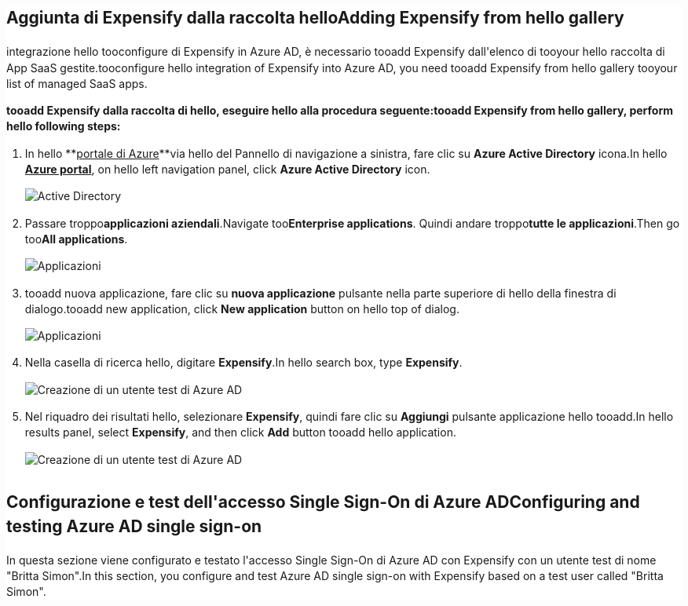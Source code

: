 ## <a name="adding-expensify-from-hello-gallery"></a><span data-ttu-id="35f1e-123">Aggiunta di Expensify dalla raccolta hello</span><span class="sxs-lookup"><span data-stu-id="35f1e-123">Adding Expensify from hello gallery</span></span>
<span data-ttu-id="35f1e-124">integrazione hello tooconfigure di Expensify in Azure AD, è necessario tooadd Expensify dall'elenco di tooyour hello raccolta di App SaaS gestite.</span><span class="sxs-lookup"><span data-stu-id="35f1e-124">tooconfigure hello integration of Expensify into Azure AD, you need tooadd Expensify from hello gallery tooyour list of managed SaaS apps.</span></span>

<span data-ttu-id="35f1e-125">**tooadd Expensify dalla raccolta di hello, eseguire hello alla procedura seguente:**</span><span class="sxs-lookup"><span data-stu-id="35f1e-125">**tooadd Expensify from hello gallery, perform hello following steps:**</span></span>

1. <span data-ttu-id="35f1e-126">In hello  **[portale di Azure](https://portal.azure.com)**via hello del Pannello di navigazione a sinistra, fare clic su **Azure Active Directory** icona.</span><span class="sxs-lookup"><span data-stu-id="35f1e-126">In hello **[Azure portal](https://portal.azure.com)**, on hello left navigation panel, click **Azure Active Directory** icon.</span></span> 

    ![Active Directory][1]

2. <span data-ttu-id="35f1e-128">Passare troppo**applicazioni aziendali**.</span><span class="sxs-lookup"><span data-stu-id="35f1e-128">Navigate too**Enterprise applications**.</span></span> <span data-ttu-id="35f1e-129">Quindi andare troppo**tutte le applicazioni**.</span><span class="sxs-lookup"><span data-stu-id="35f1e-129">Then go too**All applications**.</span></span>

    ![Applicazioni][2]
    
3. <span data-ttu-id="35f1e-131">tooadd nuova applicazione, fare clic su **nuova applicazione** pulsante nella parte superiore di hello della finestra di dialogo.</span><span class="sxs-lookup"><span data-stu-id="35f1e-131">tooadd new application, click **New application** button on hello top of dialog.</span></span>

    ![Applicazioni][3]

4. <span data-ttu-id="35f1e-133">Nella casella di ricerca hello, digitare **Expensify**.</span><span class="sxs-lookup"><span data-stu-id="35f1e-133">In hello search box, type **Expensify**.</span></span>

    ![Creazione di un utente test di Azure AD](./media/active-directory-saas-expensify-tutorial/tutorial_expensify_search.png)

5. <span data-ttu-id="35f1e-135">Nel riquadro dei risultati hello, selezionare **Expensify**, quindi fare clic su **Aggiungi** pulsante applicazione hello tooadd.</span><span class="sxs-lookup"><span data-stu-id="35f1e-135">In hello results panel, select **Expensify**, and then click **Add** button tooadd hello application.</span></span>

    ![Creazione di un utente test di Azure AD](./media/active-directory-saas-expensify-tutorial/tutorial_expensify_addfromgallery.png)

##  <a name="configuring-and-testing-azure-ad-single-sign-on"></a><span data-ttu-id="35f1e-137">Configurazione e test dell'accesso Single Sign-On di Azure AD</span><span class="sxs-lookup"><span data-stu-id="35f1e-137">Configuring and testing Azure AD single sign-on</span></span>
<span data-ttu-id="35f1e-138">In questa sezione viene configurato e testato l'accesso Single Sign-On di Azure AD con Expensify con un utente test di nome "Britta Simon".</span><span class="sxs-lookup"><span data-stu-id="35f1e-138">In this section, you configure and test Azure AD single sign-on with Expensify based on a test user called "Britta Simon".</span></span>


[1]: ./media/active-directory-saas-expensify-tutorial/tutorial_general_01.png
[2]: ./media/active-directory-saas-expensify-tutorial/tutorial_general_02.png
[3]: ./media/active-directory-saas-expensify-tutorial/tutorial_general_03.png
[4]: ./media/active-directory-saas-expensify-tutorial/tutorial_general_04.png
[100]: ./media/active-directory-saas-expensify-tutorial/tutorial_general_100.png
[200]: ./media/active-directory-saas-expensify-tutorial/tutorial_general_200.png
[201]: ./media/active-directory-saas-expensify-tutorial/tutorial_general_201.png
[202]: ./media/active-directory-saas-expensify-tutorial/tutorial_general_202.png
[203]: ./media/active-directory-saas-expensify-tutorial/tutorial_general_203.png